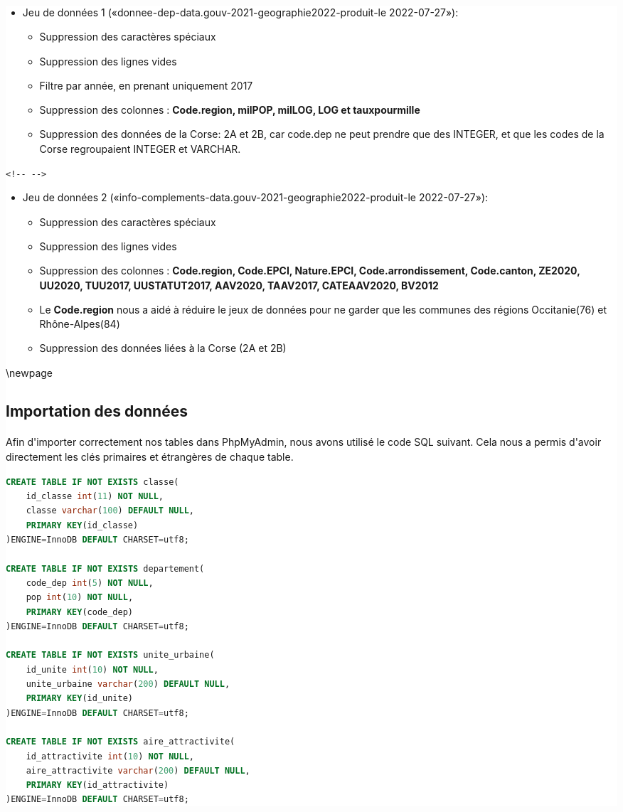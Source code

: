 -   Jeu de données 1
    («donnee-dep-data.gouv-2021-geographie2022-produit-le 2022-07-27»):

    -   Suppression des caractères spéciaux

    -   Suppression des lignes vides

    -   Filtre par année, en prenant uniquement 2017

    -   Suppression des colonnes : **Code.region, milPOP, milLOG, LOG et
        tauxpourmille**

    -   Suppression des données de la Corse: 2A et 2B, car code.dep ne
        peut prendre que des INTEGER, et que les codes de la Corse
        regroupaient INTEGER et VARCHAR.

```{=html}
<!-- -->
```
-   Jeu de données 2
    («info-complements-data.gouv-2021-geographie2022-produit-le
    2022-07-27»):

    -   Suppression des caractères spéciaux

    -   Suppression des lignes vides

    -   Suppression des colonnes : **Code.region, Code.EPCI,
        Nature.EPCI, Code.arrondissement, Code.canton, ZE2020, UU2020,
        TUU2017, UUSTATUT2017, AAV2020, TAAV2017, CATEAAV2020, BV2012**

    -   Le **Code.region** nous a aidé à réduire le jeux de données pour
        ne garder que les communes des régions Occitanie(76) et
        Rhône-Alpes(84)

    -   Suppression des données liées à la Corse (2A et 2B)

\newpage

## Importation des données  

  Afin d'importer correctement nos tables dans PhpMyAdmin, nous 
avons utilisé le code SQL suivant. Cela nous a permis d'avoir directement les
clés primaires et étrangères de chaque table.

``` {.sql .numberLines linenos="true" frame="lines" framesep="2mm" fontsize="\\footnotesize"}
CREATE TABLE IF NOT EXISTS classe(
    id_classe int(11) NOT NULL,
    classe varchar(100) DEFAULT NULL,
    PRIMARY KEY(id_classe)
)ENGINE=InnoDB DEFAULT CHARSET=utf8;

CREATE TABLE IF NOT EXISTS departement(
    code_dep int(5) NOT NULL,
    pop int(10) NOT NULL,
    PRIMARY KEY(code_dep)
)ENGINE=InnoDB DEFAULT CHARSET=utf8;

CREATE TABLE IF NOT EXISTS unite_urbaine(
    id_unite int(10) NOT NULL,
    unite_urbaine varchar(200) DEFAULT NULL,
    PRIMARY KEY(id_unite)
)ENGINE=InnoDB DEFAULT CHARSET=utf8;

CREATE TABLE IF NOT EXISTS aire_attractivite(
    id_attractivite int(10) NOT NULL,
    aire_attractivite varchar(200) DEFAULT NULL,
    PRIMARY KEY(id_attractivite)
)ENGINE=InnoDB DEFAULT CHARSET=utf8;

```